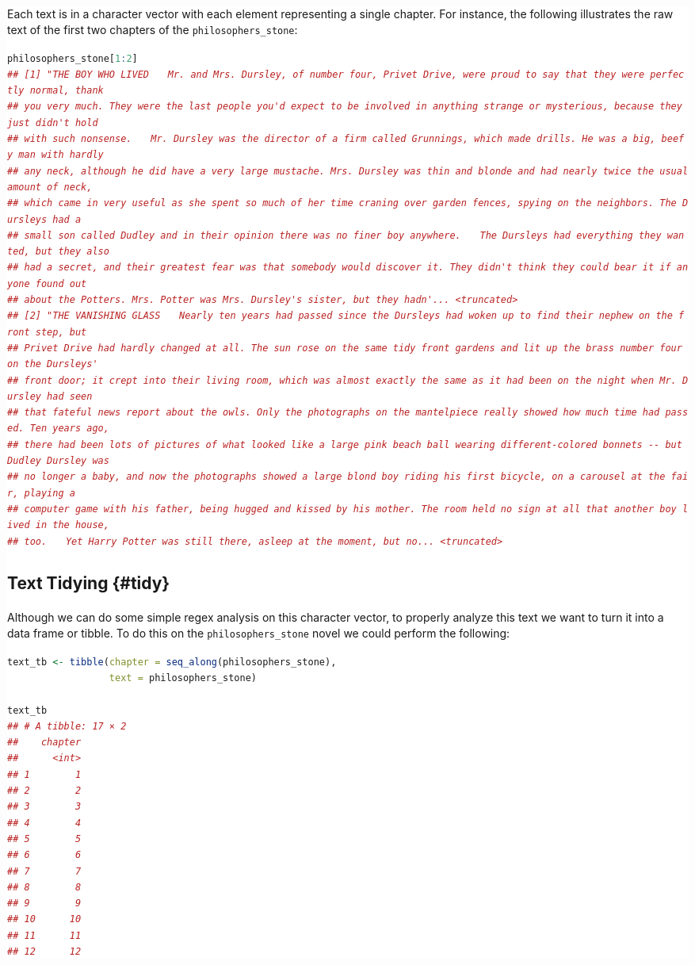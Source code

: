 Each text is in a character vector with each element representing a single chapter.  For instance, the following illustrates the raw text of the first two chapters of the `philosophers_stone`:


```r
philosophers_stone[1:2]
## [1] "THE BOY WHO LIVED　　Mr. and Mrs. Dursley, of number four, Privet Drive, were proud to say that they were perfectly normal, thank
## you very much. They were the last people you'd expect to be involved in anything strange or mysterious, because they just didn't hold
## with such nonsense.　　Mr. Dursley was the director of a firm called Grunnings, which made drills. He was a big, beefy man with hardly
## any neck, although he did have a very large mustache. Mrs. Dursley was thin and blonde and had nearly twice the usual amount of neck,
## which came in very useful as she spent so much of her time craning over garden fences, spying on the neighbors. The Dursleys had a
## small son called Dudley and in their opinion there was no finer boy anywhere.　　The Dursleys had everything they wanted, but they also
## had a secret, and their greatest fear was that somebody would discover it. They didn't think they could bear it if anyone found out
## about the Potters. Mrs. Potter was Mrs. Dursley's sister, but they hadn'... <truncated>
## [2] "THE VANISHING GLASS　　Nearly ten years had passed since the Dursleys had woken up to find their nephew on the front step, but
## Privet Drive had hardly changed at all. The sun rose on the same tidy front gardens and lit up the brass number four on the Dursleys'
## front door; it crept into their living room, which was almost exactly the same as it had been on the night when Mr. Dursley had seen
## that fateful news report about the owls. Only the photographs on the mantelpiece really showed how much time had passed. Ten years ago,
## there had been lots of pictures of what looked like a large pink beach ball wearing different-colored bonnets -- but Dudley Dursley was
## no longer a baby, and now the photographs showed a large blond boy riding his first bicycle, on a carousel at the fair, playing a
## computer game with his father, being hugged and kissed by his mother. The room held no sign at all that another boy lived in the house,
## too.　　Yet Harry Potter was still there, asleep at the moment, but no... <truncated>
```


## Text Tidying {#tidy}

Although we can do some simple regex analysis on this character vector, to properly analyze this text we want to turn it into a data frame or tibble.  To do this on the `philosophers_stone` novel we could perform the following:


```r
text_tb <- tibble(chapter = seq_along(philosophers_stone),
                  text = philosophers_stone)

text_tb
## # A tibble: 17 × 2
##    chapter
##      <int>
## 1        1
## 2        2
## 3        3
## 4        4
## 5        5
## 6        6
## 7        7
## 8        8
## 9        9
## 10      10
## 11      11
## 12      12
```